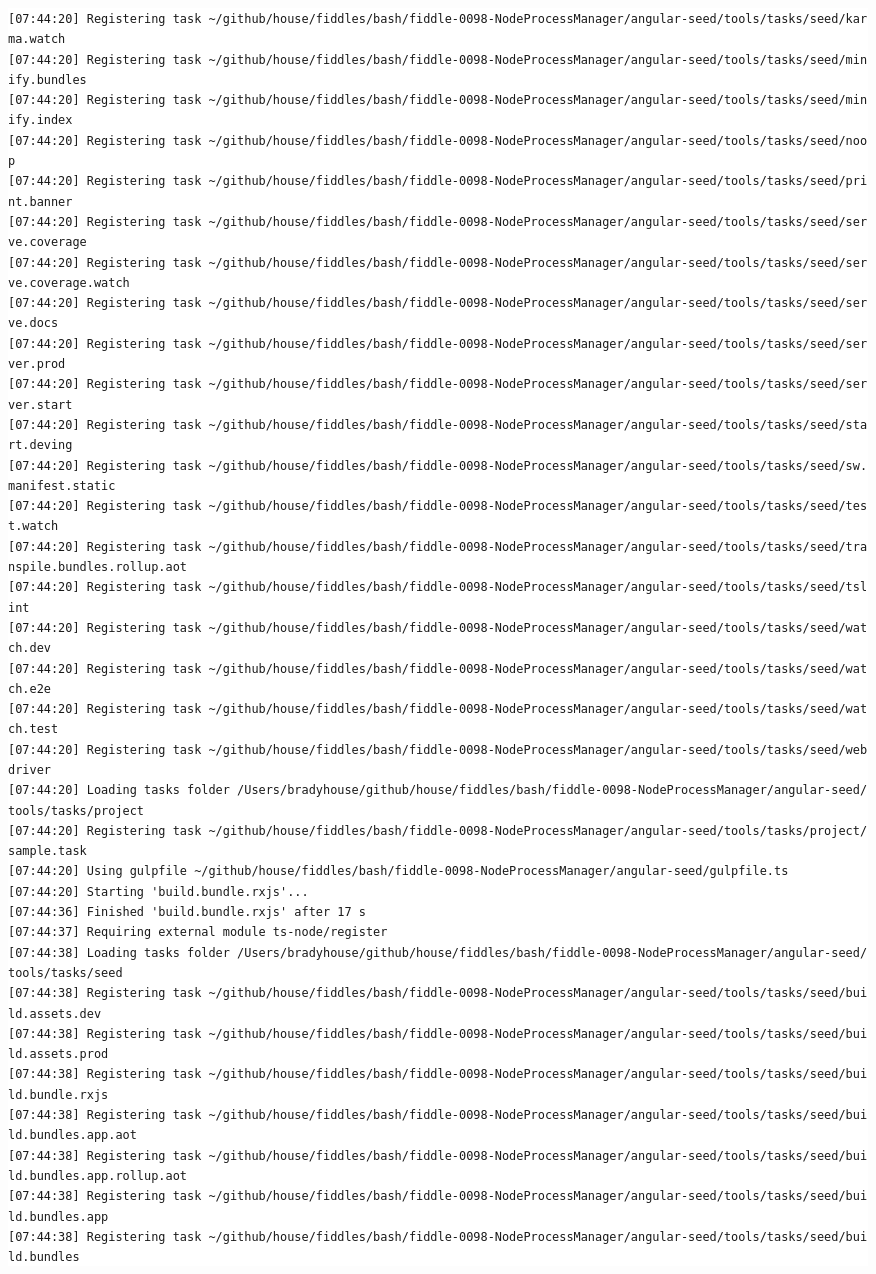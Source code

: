     [07:44:20] Registering task ~/github/house/fiddles/bash/fiddle-0098-NodeProcessManager/angular-seed/tools/tasks/seed/karma.watch
    [07:44:20] Registering task ~/github/house/fiddles/bash/fiddle-0098-NodeProcessManager/angular-seed/tools/tasks/seed/minify.bundles
    [07:44:20] Registering task ~/github/house/fiddles/bash/fiddle-0098-NodeProcessManager/angular-seed/tools/tasks/seed/minify.index
    [07:44:20] Registering task ~/github/house/fiddles/bash/fiddle-0098-NodeProcessManager/angular-seed/tools/tasks/seed/noop
    [07:44:20] Registering task ~/github/house/fiddles/bash/fiddle-0098-NodeProcessManager/angular-seed/tools/tasks/seed/print.banner
    [07:44:20] Registering task ~/github/house/fiddles/bash/fiddle-0098-NodeProcessManager/angular-seed/tools/tasks/seed/serve.coverage
    [07:44:20] Registering task ~/github/house/fiddles/bash/fiddle-0098-NodeProcessManager/angular-seed/tools/tasks/seed/serve.coverage.watch
    [07:44:20] Registering task ~/github/house/fiddles/bash/fiddle-0098-NodeProcessManager/angular-seed/tools/tasks/seed/serve.docs
    [07:44:20] Registering task ~/github/house/fiddles/bash/fiddle-0098-NodeProcessManager/angular-seed/tools/tasks/seed/server.prod
    [07:44:20] Registering task ~/github/house/fiddles/bash/fiddle-0098-NodeProcessManager/angular-seed/tools/tasks/seed/server.start
    [07:44:20] Registering task ~/github/house/fiddles/bash/fiddle-0098-NodeProcessManager/angular-seed/tools/tasks/seed/start.deving
    [07:44:20] Registering task ~/github/house/fiddles/bash/fiddle-0098-NodeProcessManager/angular-seed/tools/tasks/seed/sw.manifest.static
    [07:44:20] Registering task ~/github/house/fiddles/bash/fiddle-0098-NodeProcessManager/angular-seed/tools/tasks/seed/test.watch
    [07:44:20] Registering task ~/github/house/fiddles/bash/fiddle-0098-NodeProcessManager/angular-seed/tools/tasks/seed/transpile.bundles.rollup.aot
    [07:44:20] Registering task ~/github/house/fiddles/bash/fiddle-0098-NodeProcessManager/angular-seed/tools/tasks/seed/tslint
    [07:44:20] Registering task ~/github/house/fiddles/bash/fiddle-0098-NodeProcessManager/angular-seed/tools/tasks/seed/watch.dev
    [07:44:20] Registering task ~/github/house/fiddles/bash/fiddle-0098-NodeProcessManager/angular-seed/tools/tasks/seed/watch.e2e
    [07:44:20] Registering task ~/github/house/fiddles/bash/fiddle-0098-NodeProcessManager/angular-seed/tools/tasks/seed/watch.test
    [07:44:20] Registering task ~/github/house/fiddles/bash/fiddle-0098-NodeProcessManager/angular-seed/tools/tasks/seed/webdriver
    [07:44:20] Loading tasks folder /Users/bradyhouse/github/house/fiddles/bash/fiddle-0098-NodeProcessManager/angular-seed/tools/tasks/project
    [07:44:20] Registering task ~/github/house/fiddles/bash/fiddle-0098-NodeProcessManager/angular-seed/tools/tasks/project/sample.task
    [07:44:20] Using gulpfile ~/github/house/fiddles/bash/fiddle-0098-NodeProcessManager/angular-seed/gulpfile.ts
    [07:44:20] Starting 'build.bundle.rxjs'...
    [07:44:36] Finished 'build.bundle.rxjs' after 17 s
    [07:44:37] Requiring external module ts-node/register
    [07:44:38] Loading tasks folder /Users/bradyhouse/github/house/fiddles/bash/fiddle-0098-NodeProcessManager/angular-seed/tools/tasks/seed
    [07:44:38] Registering task ~/github/house/fiddles/bash/fiddle-0098-NodeProcessManager/angular-seed/tools/tasks/seed/build.assets.dev
    [07:44:38] Registering task ~/github/house/fiddles/bash/fiddle-0098-NodeProcessManager/angular-seed/tools/tasks/seed/build.assets.prod
    [07:44:38] Registering task ~/github/house/fiddles/bash/fiddle-0098-NodeProcessManager/angular-seed/tools/tasks/seed/build.bundle.rxjs
    [07:44:38] Registering task ~/github/house/fiddles/bash/fiddle-0098-NodeProcessManager/angular-seed/tools/tasks/seed/build.bundles.app.aot
    [07:44:38] Registering task ~/github/house/fiddles/bash/fiddle-0098-NodeProcessManager/angular-seed/tools/tasks/seed/build.bundles.app.rollup.aot
    [07:44:38] Registering task ~/github/house/fiddles/bash/fiddle-0098-NodeProcessManager/angular-seed/tools/tasks/seed/build.bundles.app
    [07:44:38] Registering task ~/github/house/fiddles/bash/fiddle-0098-NodeProcessManager/angular-seed/tools/tasks/seed/build.bundles